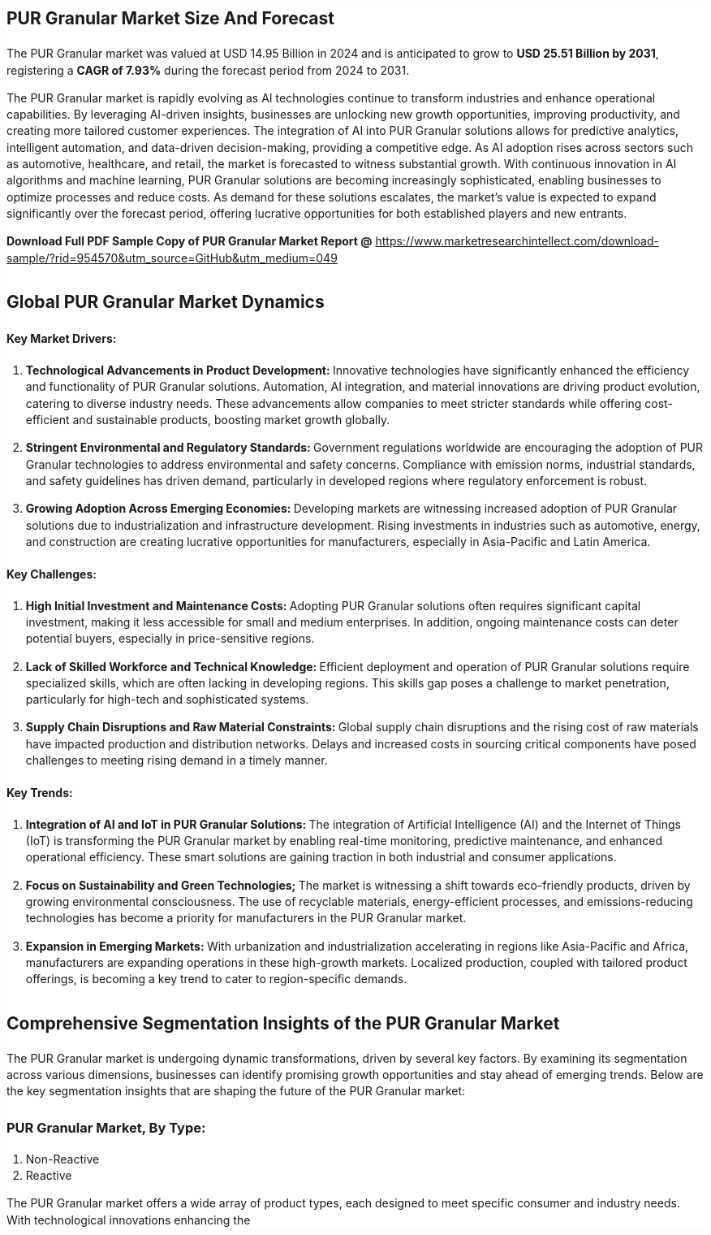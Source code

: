 <h2>PUR Granular Market Size And Forecast</h2><p>The PUR Granular market was valued at USD 14.95 Billion in 2024 and is anticipated to grow to <strong>USD 25.51 Billion by 2031</strong>, registering a <strong>CAGR of 7.93%</strong> during the forecast period from 2024 to 2031.</p><p>The PUR Granular market is rapidly evolving as AI technologies continue to transform industries and enhance operational capabilities. By leveraging AI-driven insights, businesses are unlocking new growth opportunities, improving productivity, and creating more tailored customer experiences. The integration of AI into PUR Granular solutions allows for predictive analytics, intelligent automation, and data-driven decision-making, providing a competitive edge. As AI adoption rises across sectors such as automotive, healthcare, and retail, the market is forecasted to witness substantial growth. With continuous innovation in AI algorithms and machine learning, PUR Granular solutions are becoming increasingly sophisticated, enabling businesses to optimize processes and reduce costs. As demand for these solutions escalates, the market’s value is expected to expand significantly over the forecast period, offering lucrative opportunities for both established players and new entrants.</p><p><strong>Download Full PDF Sample Copy of PUR Granular Market Report @</strong>&nbsp;<a href="https://www.marketresearchintellect.com/download-sample/?rid=954570&amp;utm_source=GitHub&amp;utm_medium=049">https://www.marketresearchintellect.com/download-sample/?rid=954570&amp;utm_source=GitHub&amp;utm_medium=049</a></p><h2>Global PUR Granular Market Dynamics</h2><h4><strong>Key Market Drivers:</strong></h4><ol><li><p><strong>Technological Advancements in Product Development:&nbsp;</strong>Innovative technologies have significantly enhanced the efficiency and functionality of PUR Granular solutions. Automation, AI integration, and material innovations are driving product evolution, catering to diverse industry needs. These advancements allow companies to meet stricter standards while offering cost-efficient and sustainable products, boosting market growth globally.</p></li><li><p><strong>Stringent Environmental and Regulatory Standards:&nbsp;</strong>Government regulations worldwide are encouraging the adoption of PUR Granular technologies to address environmental and safety concerns. Compliance with emission norms, industrial standards, and safety guidelines has driven demand, particularly in developed regions where regulatory enforcement is robust.</p></li><li><p><strong>Growing Adoption Across Emerging Economies:&nbsp;</strong>Developing markets are witnessing increased adoption of PUR Granular solutions due to industrialization and infrastructure development. Rising investments in industries such as automotive, energy, and construction are creating lucrative opportunities for manufacturers, especially in Asia-Pacific and Latin America.</p></li></ol><h4><strong>Key Challenges:</strong></h4><ol><li><p><strong>High Initial Investment and Maintenance Costs:&nbsp;</strong>Adopting PUR Granular solutions often requires significant capital investment, making it less accessible for small and medium enterprises. In addition, ongoing maintenance costs can deter potential buyers, especially in price-sensitive regions.</p></li><li><p><strong>Lack of Skilled Workforce and Technical Knowledge:&nbsp;</strong>Efficient deployment and operation of PUR Granular solutions require specialized skills, which are often lacking in developing regions. This skills gap poses a challenge to market penetration, particularly for high-tech and sophisticated systems.</p></li><li><p><strong>Supply Chain Disruptions and Raw Material Constraints:&nbsp;</strong>Global supply chain disruptions and the rising cost of raw materials have impacted production and distribution networks. Delays and increased costs in sourcing critical components have posed challenges to meeting rising demand in a timely manner.</p></li></ol><h4><strong>Key Trends:</strong></h4><ol><li><p><strong>Integration of AI and IoT in PUR Granular Solutions:&nbsp;</strong>The integration of Artificial Intelligence (AI) and the Internet of Things (IoT) is transforming the PUR Granular market by enabling real-time monitoring, predictive maintenance, and enhanced operational efficiency. These smart solutions are gaining traction in both industrial and consumer applications.</p></li><li><p><strong>Focus on Sustainability and Green Technologies;&nbsp;</strong>The market is witnessing a shift towards eco-friendly products, driven by growing environmental consciousness. The use of recyclable materials, energy-efficient processes, and emissions-reducing technologies has become a priority for manufacturers in the PUR Granular market.</p></li><li><p><strong>Expansion in Emerging Markets:&nbsp;</strong>With urbanization and industrialization accelerating in regions like Asia-Pacific and Africa, manufacturers are expanding operations in these high-growth markets. Localized production, coupled with tailored product offerings, is becoming a key trend to cater to region-specific demands.</p></li></ol><div class="article-main__content" data-test-id="publishing-text-block"><h2>Comprehensive Segmentation Insights of the PUR Granular Market</h2><p>The PUR Granular market is undergoing dynamic transformations, driven by several key factors. By examining its segmentation across various dimensions, businesses can identify promising growth opportunities and stay ahead of emerging trends. Below are the key segmentation insights that are shaping the future of the PUR Granular market:</p><h3><strong>PUR Granular Market, By Type:<br /></strong></h3><ol><li>Non-Reactive<li> Reactive</li></ol><p>The PUR Granular market offers a wide array of product types, each designed to meet specific consumer and industry needs. With technological innovations enhancing the